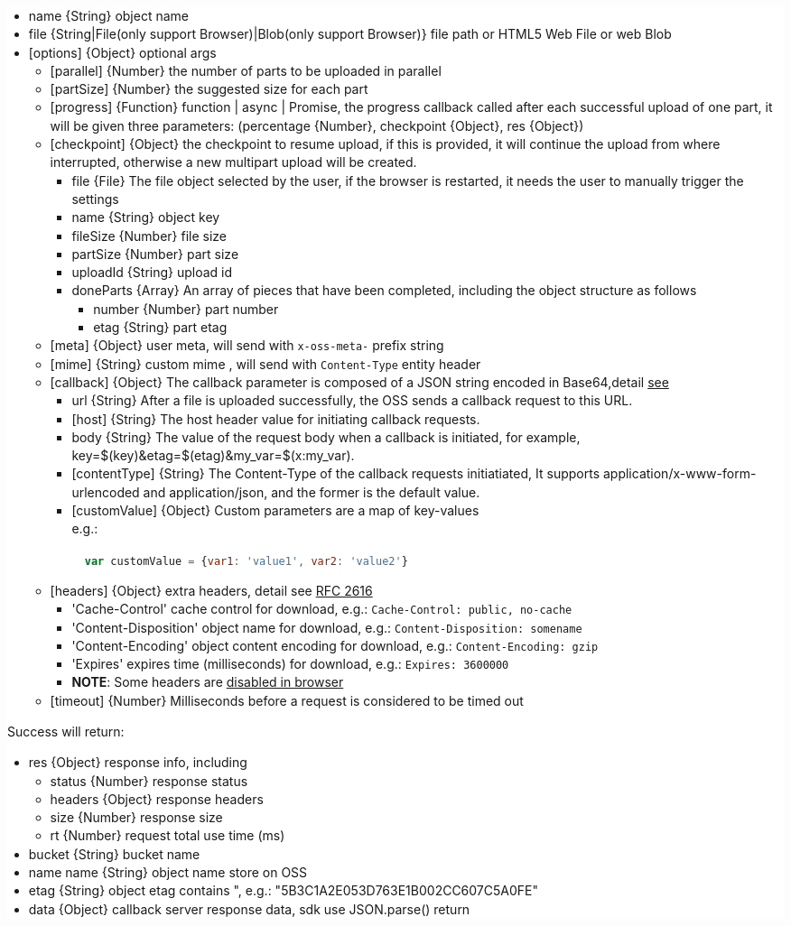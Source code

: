 - name {String} object name
- file {String|File(only support Browser)|Blob(only support Browser)} file path or HTML5 Web File or web Blob
- [options] {Object} optional args
  - [parallel] {Number} the number of parts to be uploaded in parallel
  - [partSize] {Number} the suggested size for each part
  - [progress] {Function} function | async | Promise, the progress callback called after each
    successful upload of one part, it will be given three parameters:
    (percentage {Number}, checkpoint {Object}, res {Object})
  - [checkpoint] {Object} the checkpoint to resume upload, if this is
    provided, it will continue the upload from where interrupted,
    otherwise a new multipart upload will be created.
    - file {File} The file object selected by the user, if the browser is restarted, it needs the user to manually trigger the settings
    - name {String} object key
    - fileSize {Number} file size
    - partSize {Number} part size
    - uploadId {String} upload id
    - doneParts {Array} An array of pieces that have been completed, including the object structure as follows
       - number {Number} part number
       - etag {String} part etag
  - [meta] {Object} user meta, will send with `x-oss-meta-` prefix string
  - [mime] {String} custom mime , will send with `Content-Type` entity header
  - [callback] {Object} The callback parameter is composed of a JSON string encoded in Base64,detail [see](https://www.alibabacloud.com/help/doc-detail/31989.htm)<br>
    - url {String} After a file is uploaded successfully, the OSS sends a callback request to this URL.
    - [host] {String} The host header value for initiating callback requests.
    - body {String} The value of the request body when a callback is initiated, for example, key=$(key)&etag=$(etag)&my_var=$(x:my_var).
    - [contentType] {String} The Content-Type of the callback requests initiatiated, It supports application/x-www-form-urlencoded and application/json, and the former is the default value.
    - [customValue] {Object} Custom parameters are a map of key-values<br>
          e.g.:
         ```js
           var customValue = {var1: 'value1', var2: 'value2'}
         ```
  - [headers] {Object} extra headers, detail see [RFC 2616](http://www.w3.org/Protocols/rfc2616/rfc2616.html)
    - 'Cache-Control' cache control for download, e.g.: `Cache-Control: public, no-cache`
    - 'Content-Disposition' object name for download, e.g.: `Content-Disposition: somename`
    - 'Content-Encoding' object content encoding for download, e.g.: `Content-Encoding: gzip`
    - 'Expires' expires time (milliseconds) for download, e.g.: `Expires: 3600000`
    - **NOTE**: Some headers are [disabled in browser][disabled-browser-headers]
  - [timeout] {Number} Milliseconds before a request is considered to be timed out

Success will return:

- res {Object} response info, including
  - status {Number} response status
  - headers {Object} response headers
  - size {Number} response size
  - rt {Number} request total use time (ms)
- bucket {String} bucket name
- name name {String} object name store on OSS
- etag {String} object etag contains ", e.g.: "5B3C1A2E053D763E1B002CC607C5A0FE"
- data {Object} callback server response data, sdk use JSON.parse() return


[npm-image]: https://img.shields.io/npm/v/ali-oss.svg?style=flat-square
[npm-url]: https://npmjs.org/package/ali-oss
[travis-image]: https://img.shields.io/travis/ali-sdk/ali-oss/master.svg?style=flat-square
[travis-url]: https://travis-ci.org/ali-sdk/ali-oss.svg?branch=master
[cov-image]: http://codecov.io/github/ali-sdk/ali-oss/coverage.svg?branch=master
[cov-url]: http://codecov.io/github/ali-sdk/ali-oss?branch=master
[david-image]: https://img.shields.io/david/ali-sdk/ali-oss.svg?style=flat-square
[david-url]: https://david-dm.org/ali-sdk/ali-oss
[generator]: https://developer.mozilla.org/en-US/docs/Web/JavaScript/Reference/Statements/function*
[oss-sts]: https://help.aliyun.com/document_detail/oss/practice/ram_guide.html
[browser-sample]: https://github.com/rockuw/oss-in-browser
[oss-multipart]: https://help.aliyun.com/document_detail/oss/api-reference/multipart-upload/InitiateMultipartUpload.html
[disabled-browser-headers]: https://www.w3.org/TR/XMLHttpRequest/#the-setrequestheader%28%29-method